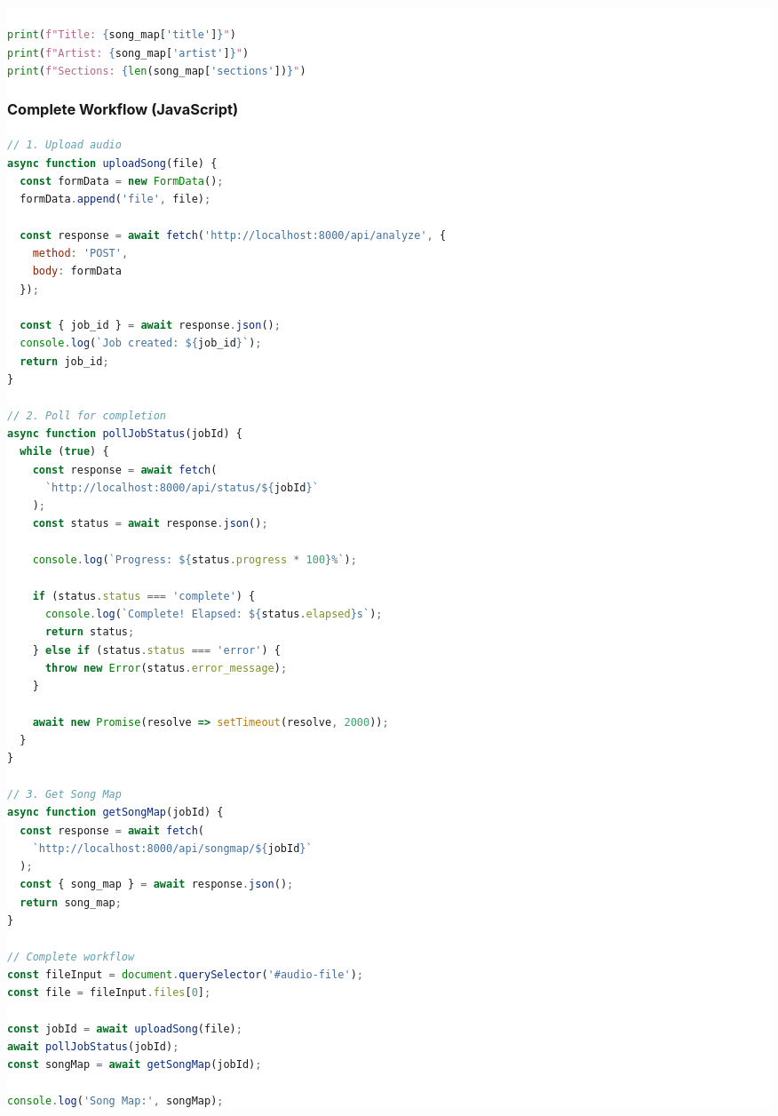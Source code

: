```python

print(f"Title: {song_map['title']}")
print(f"Artist: {song_map['artist']}")
print(f"Sections: {len(song_map['sections'])}")
```

### Complete Workflow (JavaScript)

```javascript
// 1. Upload audio
async function uploadSong(file) {
  const formData = new FormData();
  formData.append('file', file);

  const response = await fetch('http://localhost:8000/api/analyze', {
    method: 'POST',
    body: formData
  });

  const { job_id } = await response.json();
  console.log(`Job created: ${job_id}`);
  return job_id;
}

// 2. Poll for completion
async function pollJobStatus(jobId) {
  while (true) {
    const response = await fetch(
      `http://localhost:8000/api/status/${jobId}`
    );
    const status = await response.json();

    console.log(`Progress: ${status.progress * 100}%`);

    if (status.status === 'complete') {
      console.log(`Complete! Elapsed: ${status.elapsed}s`);
      return status;
    } else if (status.status === 'error') {
      throw new Error(status.error_message);
    }

    await new Promise(resolve => setTimeout(resolve, 2000));
  }
}

// 3. Get Song Map
async function getSongMap(jobId) {
  const response = await fetch(
    `http://localhost:8000/api/songmap/${jobId}`
  );
  const { song_map } = await response.json();
  return song_map;
}

// Complete workflow
const fileInput = document.querySelector('#audio-file');
const file = fileInput.files[0];

const jobId = await uploadSong(file);
await pollJobStatus(jobId);
const songMap = await getSongMap(jobId);

console.log('Song Map:', songMap);
```